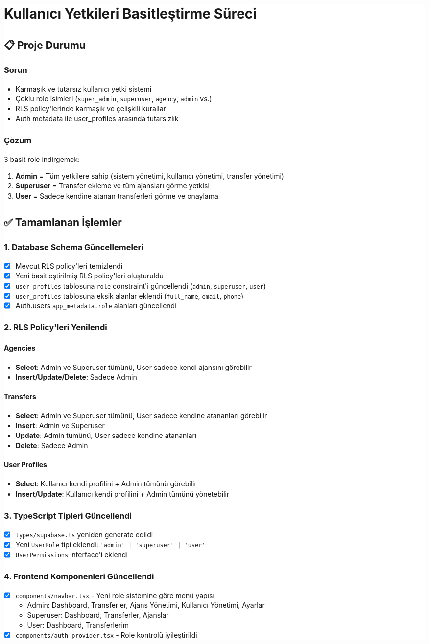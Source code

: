 # Kullanıcı Yetkileri Basitleştirme Süreci

## 📋 Proje Durumu

### Sorun
- Karmaşık ve tutarsız kullanıcı yetki sistemi
- Çoklu role isimleri (`super_admin`, `superuser`, `agency`, `admin` vs.)
- RLS policy'lerinde karmaşık ve çelişkili kurallar
- Auth metadata ile user_profiles arasında tutarsızlık

### Çözüm
3 basit role indirgemek:
1. **Admin** = Tüm yetkilere sahip (sistem yönetimi, kullanıcı yönetimi, transfer yönetimi)
2. **Superuser** = Transfer ekleme ve tüm ajansları görme yetkisi
3. **User** = Sadece kendine atanan transferleri görme ve onaylama

## ✅ Tamamlanan İşlemler

### 1. Database Schema Güncellemeleri
- [x] Mevcut RLS policy'leri temizlendi
- [x] Yeni basitleştirilmiş RLS policy'leri oluşturuldu
- [x] `user_profiles` tablosuna `role` constraint'i güncellendi (`admin`, `superuser`, `user`)
- [x] `user_profiles` tablosuna eksik alanlar eklendi (`full_name`, `email`, `phone`)
- [x] Auth.users `app_metadata.role` alanları güncellendi

### 2. RLS Policy'leri Yenilendi

#### Agencies
- **Select**: Admin ve Superuser tümünü, User sadece kendi ajansını görebilir
- **Insert/Update/Delete**: Sadece Admin

#### Transfers
- **Select**: Admin ve Superuser tümünü, User sadece kendine atananları görebilir  
- **Insert**: Admin ve Superuser
- **Update**: Admin tümünü, User sadece kendine atananları
- **Delete**: Sadece Admin

#### User Profiles
- **Select**: Kullanıcı kendi profilini + Admin tümünü görebilir
- **Insert/Update**: Kullanıcı kendi profilini + Admin tümünü yönetebilir

### 3. TypeScript Tipleri Güncellendi
- [x] `types/supabase.ts` yeniden generate edildi
- [x] Yeni `UserRole` tipi eklendi: `'admin' | 'superuser' | 'user'`
- [x] `UserPermissions` interface'i eklendi

### 4. Frontend Komponenleri Güncellendi
- [x] `components/navbar.tsx` - Yeni role sistemine göre menü yapısı
  - Admin: Dashboard, Transferler, Ajans Yönetimi, Kullanıcı Yönetimi, Ayarlar
  - Superuser: Dashboard, Transferler, Ajanslar
  - User: Dashboard, Transferlerim
- [x] `components/auth-provider.tsx` - Role kontrolü iyileştirildi

